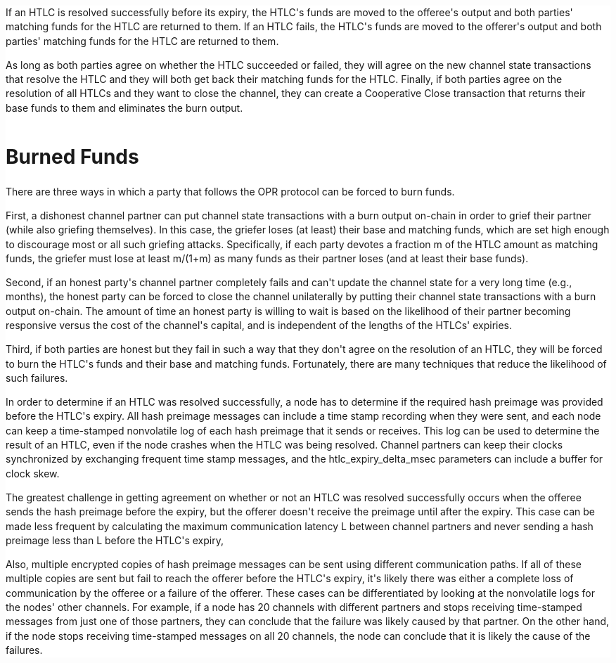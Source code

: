 If an HTLC is resolved successfully before its expiry, the HTLC's funds are moved to the offeree's output and both parties' matching funds for the HTLC are returned to them.
If an HTLC fails, the HTLC's funds are moved to the offerer's output and both parties' matching funds for the HTLC are returned to them.

As long as both parties agree on whether the HTLC succeeded or failed, they will agree on the new channel state transactions that resolve the HTLC and they will both get back their matching funds for the HTLC.
Finally, if both parties agree on the resolution of all HTLCs and they want to close the channel, they can create a Cooperative Close transaction that returns their base funds to them and eliminates the burn output.

Burned Funds
============

There are three ways in which a party that follows the OPR protocol can be forced to burn funds.

First, a dishonest channel partner can put channel state transactions with a burn output on-chain in order to grief their partner (while also griefing themselves).
In this case, the griefer loses (at least) their base and matching funds, which are set high enough to discourage most or all such griefing attacks.
Specifically, if each party devotes a fraction m of the HTLC amount as matching funds, the griefer must lose at least m/(1+m) as many funds as their partner loses (and at least their base funds).

Second, if an honest party's channel partner completely fails and can't update the channel state for a very long time (e.g., months), the honest party can be forced to close the channel unilaterally by putting their channel state transactions with a burn output on-chain.
The amount of time an honest party is willing to wait is based on the likelihood of their partner becoming responsive versus the cost of the channel's capital, and is independent of the lengths of the HTLCs' expiries.

Third, if both parties are honest but they fail in such a way that they don't agree on the resolution of an HTLC, they will be forced to burn the HTLC's funds and their base and matching funds.
Fortunately, there are many techniques that reduce the likelihood of such failures.

In order to determine if an HTLC was resolved successfully, a node has to determine if the required hash preimage was provided before the HTLC's expiry.
All hash preimage messages can include a time stamp recording when they were sent, and each node can keep a time-stamped nonvolatile log of each hash preimage that it sends or receives.
This log can be used to determine the result of an HTLC, even if the node crashes when the HTLC was being resolved.
Channel partners can keep their clocks synchronized by exchanging frequent time stamp messages, and the htlc_expiry_delta_msec parameters can include a buffer for clock skew.

The greatest challenge in getting agreement on whether or not an HTLC was resolved successfully occurs when the offeree sends the hash preimage before the expiry, but the offerer doesn't receive the preimage until after the expiry.
This case can be made less frequent by calculating the maximum communication latency L between channel partners and never sending a hash preimage less than L before the HTLC's expiry,

Also, multiple encrypted copies of hash preimage messages can be sent using different communication paths.
If all of these multiple copies are sent but fail to reach the offerer before the HTLC's expiry, it's likely there was either a complete loss of communication by the offeree or a failure of the offerer.
These cases can be differentiated by looking at the nonvolatile logs for the nodes' other channels.
For example, if a node has 20 channels with different partners and stops receiving time-stamped messages from just one of those partners, they can conclude that the failure was likely caused by that partner.
On the other hand, if the node stops receiving time-stamped messages on all 20 channels, the node can conclude that it is likely the cause of the failures.
